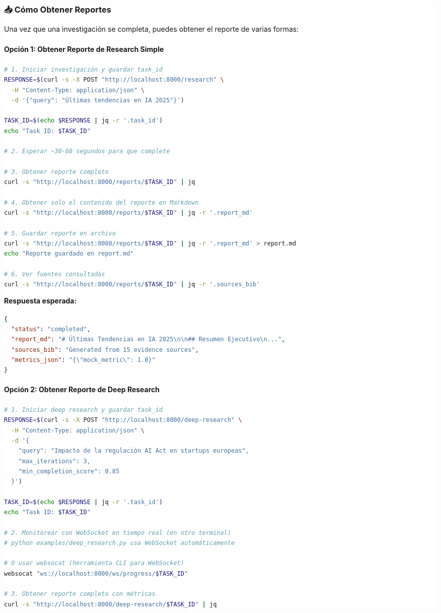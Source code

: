 
### 📥 Cómo Obtener Reportes

Una vez que una investigación se completa, puedes obtener el reporte de varias formas:

#### Opción 1: Obtener Reporte de Research Simple

```bash
# 1. Iniciar investigación y guardar task_id
RESPONSE=$(curl -s -X POST "http://localhost:8000/research" \
  -H "Content-Type: application/json" \
  -d '{"query": "Últimas tendencias en IA 2025"}')

TASK_ID=$(echo $RESPONSE | jq -r '.task_id')
echo "Task ID: $TASK_ID"

# 2. Esperar ~30-60 segundos para que complete

# 3. Obtener reporte completo
curl -s "http://localhost:8000/reports/$TASK_ID" | jq

# 4. Obtener solo el contenido del reporte en Markdown
curl -s "http://localhost:8000/reports/$TASK_ID" | jq -r '.report_md'

# 5. Guardar reporte en archivo
curl -s "http://localhost:8000/reports/$TASK_ID" | jq -r '.report_md' > report.md
echo "Reporte guardado en report.md"

# 6. Ver fuentes consultadas
curl -s "http://localhost:8000/reports/$TASK_ID" | jq -r '.sources_bib'
```

**Respuesta esperada:**
```json
{
  "status": "completed",
  "report_md": "# Últimas Tendencias en IA 2025\n\n## Resumen Ejecutivo\n...",
  "sources_bib": "Generated from 15 evidence sources",
  "metrics_json": "{\"mock_metric\": 1.0}"
}
```

#### Opción 2: Obtener Reporte de Deep Research

```bash
# 1. Iniciar deep research y guardar task_id
RESPONSE=$(curl -s -X POST "http://localhost:8000/deep-research" \
  -H "Content-Type: application/json" \
  -d '{
    "query": "Impacto de la regulación AI Act en startups europeas",
    "max_iterations": 3,
    "min_completion_score": 0.85
  }')

TASK_ID=$(echo $RESPONSE | jq -r '.task_id')
echo "Task ID: $TASK_ID"

# 2. Monitorear con WebSocket en tiempo real (en otro terminal)
# python examples/deep_research.py usa WebSocket automáticamente

# O usar websocat (herramienta CLI para WebSocket)
websocat "ws://localhost:8000/ws/progress/$TASK_ID"

# 3. Obtener reporte completo con métricas
curl -s "http://localhost:8000/deep-research/$TASK_ID" | jq

```